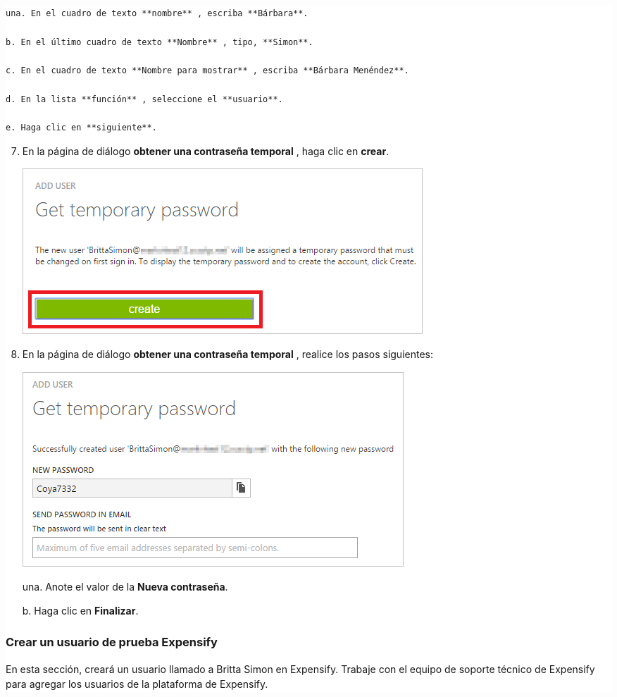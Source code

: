     una. En el cuadro de texto **nombre** , escriba **Bárbara**.  

    b. En el último cuadro de texto **Nombre** , tipo, **Simon**.

    c. En el cuadro de texto **Nombre para mostrar** , escriba **Bárbara Menéndez**.

    d. En la lista **función** , seleccione el **usuario**.

    e. Haga clic en **siguiente**.

7. En la página de diálogo **obtener una contraseña temporal** , haga clic en **crear**.

    ![Crear un usuario de prueba de Azure AD](./media/active-directory-saas-expensify-tutorial/create_aaduser_07.png) 

8. En la página de diálogo **obtener una contraseña temporal** , realice los pasos siguientes:

    ![Crear un usuario de prueba de Azure AD](./media/active-directory-saas-expensify-tutorial/create_aaduser_08.png) 

    una. Anote el valor de la **Nueva contraseña**.

    b. Haga clic en **Finalizar**.   



### <a name="creating-an-expensify-test-user"></a>Crear un usuario de prueba Expensify

En esta sección, creará un usuario llamado a Britta Simon en Expensify. Trabaje con el equipo de soporte técnico de Expensify para agregar los usuarios de la plataforma de Expensify.

